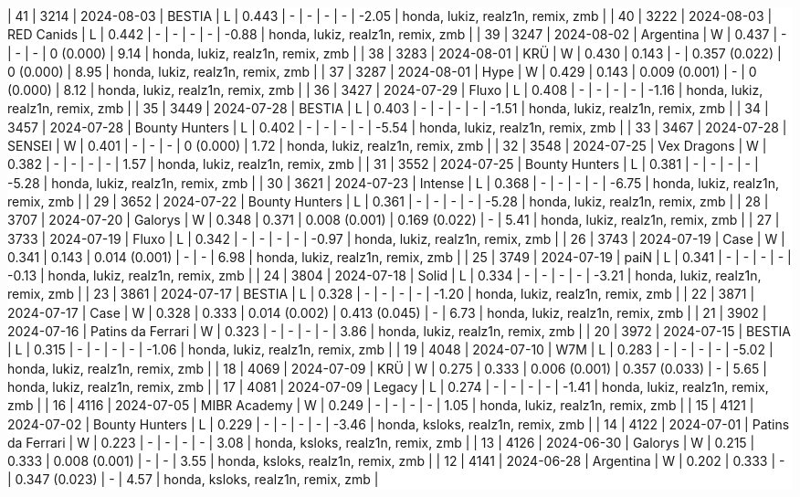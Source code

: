 |           41 |     3214 | 2024-08-03 | BESTIA             | L   | 0.443      | -            | -                | -                | -         |    -2.05 | honda, lukiz, realz1n, remix, zmb  |
|           40 |     3222 | 2024-08-03 | RED Canids         | L   | 0.442      | -            | -                | -                | -         |    -0.88 | honda, lukiz, realz1n, remix, zmb  |
|           39 |     3247 | 2024-08-02 | Argentina          | W   | 0.437      | -            | -                | -                | 0 (0.000) |     9.14 | honda, lukiz, realz1n, remix, zmb  |
|           38 |     3283 | 2024-08-01 | KRÜ                | W   | 0.430      | 0.143        | -                | 0.357 (0.022)    | 0 (0.000) |     8.95 | honda, lukiz, realz1n, remix, zmb  |
|           37 |     3287 | 2024-08-01 | Hype               | W   | 0.429      | 0.143        | 0.009 (0.001)    | -                | 0 (0.000) |     8.12 | honda, lukiz, realz1n, remix, zmb  |
|           36 |     3427 | 2024-07-29 | Fluxo              | L   | 0.408      | -            | -                | -                | -         |    -1.16 | honda, lukiz, realz1n, remix, zmb  |
|           35 |     3449 | 2024-07-28 | BESTIA             | L   | 0.403      | -            | -                | -                | -         |    -1.51 | honda, lukiz, realz1n, remix, zmb  |
|           34 |     3457 | 2024-07-28 | Bounty Hunters     | L   | 0.402      | -            | -                | -                | -         |    -5.54 | honda, lukiz, realz1n, remix, zmb  |
|           33 |     3467 | 2024-07-28 | SENSEI             | W   | 0.401      | -            | -                | -                | 0 (0.000) |     1.72 | honda, lukiz, realz1n, remix, zmb  |
|           32 |     3548 | 2024-07-25 | Vex Dragons        | W   | 0.382      | -            | -                | -                | -         |     1.57 | honda, lukiz, realz1n, remix, zmb  |
|           31 |     3552 | 2024-07-25 | Bounty Hunters     | L   | 0.381      | -            | -                | -                | -         |    -5.28 | honda, lukiz, realz1n, remix, zmb  |
|           30 |     3621 | 2024-07-23 | Intense            | L   | 0.368      | -            | -                | -                | -         |    -6.75 | honda, lukiz, realz1n, remix, zmb  |
|           29 |     3652 | 2024-07-22 | Bounty Hunters     | L   | 0.361      | -            | -                | -                | -         |    -5.28 | honda, lukiz, realz1n, remix, zmb  |
|           28 |     3707 | 2024-07-20 | Galorys            | W   | 0.348      | 0.371        | 0.008 (0.001)    | 0.169 (0.022)    | -         |     5.41 | honda, lukiz, realz1n, remix, zmb  |
|           27 |     3733 | 2024-07-19 | Fluxo              | L   | 0.342      | -            | -                | -                | -         |    -0.97 | honda, lukiz, realz1n, remix, zmb  |
|           26 |     3743 | 2024-07-19 | Case               | W   | 0.341      | 0.143        | 0.014 (0.001)    | -                | -         |     6.98 | honda, lukiz, realz1n, remix, zmb  |
|           25 |     3749 | 2024-07-19 | paiN               | L   | 0.341      | -            | -                | -                | -         |    -0.13 | honda, lukiz, realz1n, remix, zmb  |
|           24 |     3804 | 2024-07-18 | Solid              | L   | 0.334      | -            | -                | -                | -         |    -3.21 | honda, lukiz, realz1n, remix, zmb  |
|           23 |     3861 | 2024-07-17 | BESTIA             | L   | 0.328      | -            | -                | -                | -         |    -1.20 | honda, lukiz, realz1n, remix, zmb  |
|           22 |     3871 | 2024-07-17 | Case               | W   | 0.328      | 0.333        | 0.014 (0.002)    | 0.413 (0.045)    | -         |     6.73 | honda, lukiz, realz1n, remix, zmb  |
|           21 |     3902 | 2024-07-16 | Patins da Ferrari  | W   | 0.323      | -            | -                | -                | -         |     3.86 | honda, lukiz, realz1n, remix, zmb  |
|           20 |     3972 | 2024-07-15 | BESTIA             | L   | 0.315      | -            | -                | -                | -         |    -1.06 | honda, lukiz, realz1n, remix, zmb  |
|           19 |     4048 | 2024-07-10 | W7M                | L   | 0.283      | -            | -                | -                | -         |    -5.02 | honda, lukiz, realz1n, remix, zmb  |
|           18 |     4069 | 2024-07-09 | KRÜ                | W   | 0.275      | 0.333        | 0.006 (0.001)    | 0.357 (0.033)    | -         |     5.65 | honda, lukiz, realz1n, remix, zmb  |
|           17 |     4081 | 2024-07-09 | Legacy             | L   | 0.274      | -            | -                | -                | -         |    -1.41 | honda, lukiz, realz1n, remix, zmb  |
|           16 |     4116 | 2024-07-05 | MIBR Academy       | W   | 0.249      | -            | -                | -                | -         |     1.05 | honda, lukiz, realz1n, remix, zmb  |
|           15 |     4121 | 2024-07-02 | Bounty Hunters     | L   | 0.229      | -            | -                | -                | -         |    -3.46 | honda, ksloks, realz1n, remix, zmb |
|           14 |     4122 | 2024-07-01 | Patins da Ferrari  | W   | 0.223      | -            | -                | -                | -         |     3.08 | honda, ksloks, realz1n, remix, zmb |
|           13 |     4126 | 2024-06-30 | Galorys            | W   | 0.215      | 0.333        | 0.008 (0.001)    | -                | -         |     3.55 | honda, ksloks, realz1n, remix, zmb |
|           12 |     4141 | 2024-06-28 | Argentina          | W   | 0.202      | 0.333        | -                | 0.347 (0.023)    | -         |     4.57 | honda, ksloks, realz1n, remix, zmb |